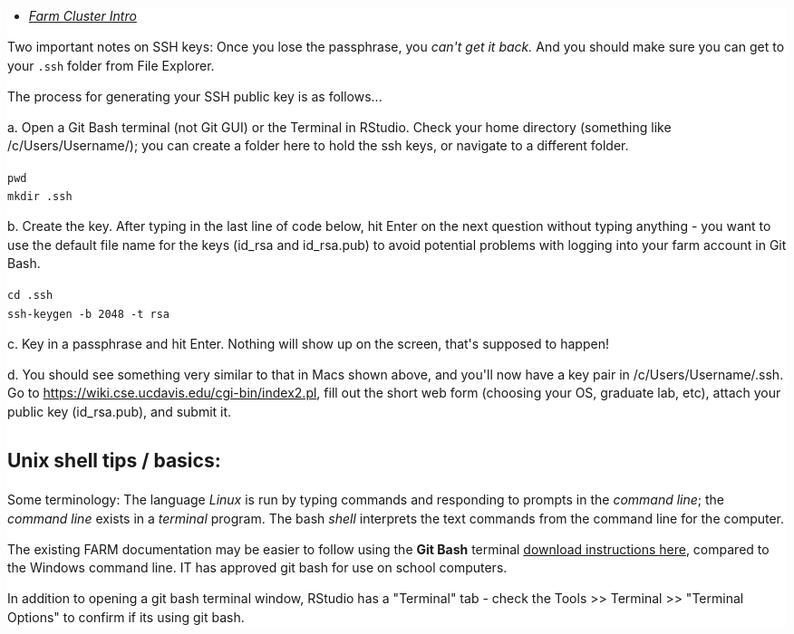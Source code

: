 - [*Farm Cluster Intro*](https://www.michaelc-m.com/farm-cluster-intro/)

Two important notes on SSH keys: Once you lose the passphrase, you *can't get it back.* And you should make sure you can get to your `.ssh` folder from File Explorer.


The process for generating your SSH public key is as follows...


a. Open a Git Bash terminal (not Git GUI) or the Terminal in RStudio. Check your home directory (something like /c/Users/Username/); you can create a folder here to hold the ssh keys, or navigate to a different folder.

```
pwd
mkdir .ssh
```

b. Create the key. After typing in the last line of code below, hit Enter on the next question without typing anything - you want to use the default file name for the keys (id_rsa and id_rsa.pub) to avoid potential problems with logging into your farm account in Git Bash.

```
cd .ssh
ssh-keygen -b 2048 -t rsa
```

c. Key in a passphrase and hit Enter. Nothing will show up on the screen, that's supposed to happen!

d. You should see something very similar to that in Macs shown above, and you'll now have a key pair in /c/Users/Username/.ssh. Go to <https://wiki.cse.ucdavis.edu/cgi-bin/index2.pl>, fill out the short web form (choosing your OS, graduate lab, etc), attach your public key (id_rsa.pub), and submit it. 


## Unix shell tips / basics:

Some terminology: The language *Linux* is run by typing commands and responding to prompts in the *command line*; the *command line* exists in a *terminal* program. The bash *shell* interprets the text commands from the command line for the computer.

The existing FARM documentation may be easier to follow using the **Git Bash** terminal [download instructions here](<https://openhatch.org/missions/windows-setup/install-git-bash>), compared to the Windows command line. IT has approved git bash for use on school computers.

In addition to opening a git bash terminal window, RStudio has a "Terminal" tab - check the Tools >> Terminal >> "Terminal Options" to confirm if its using git bash. 
